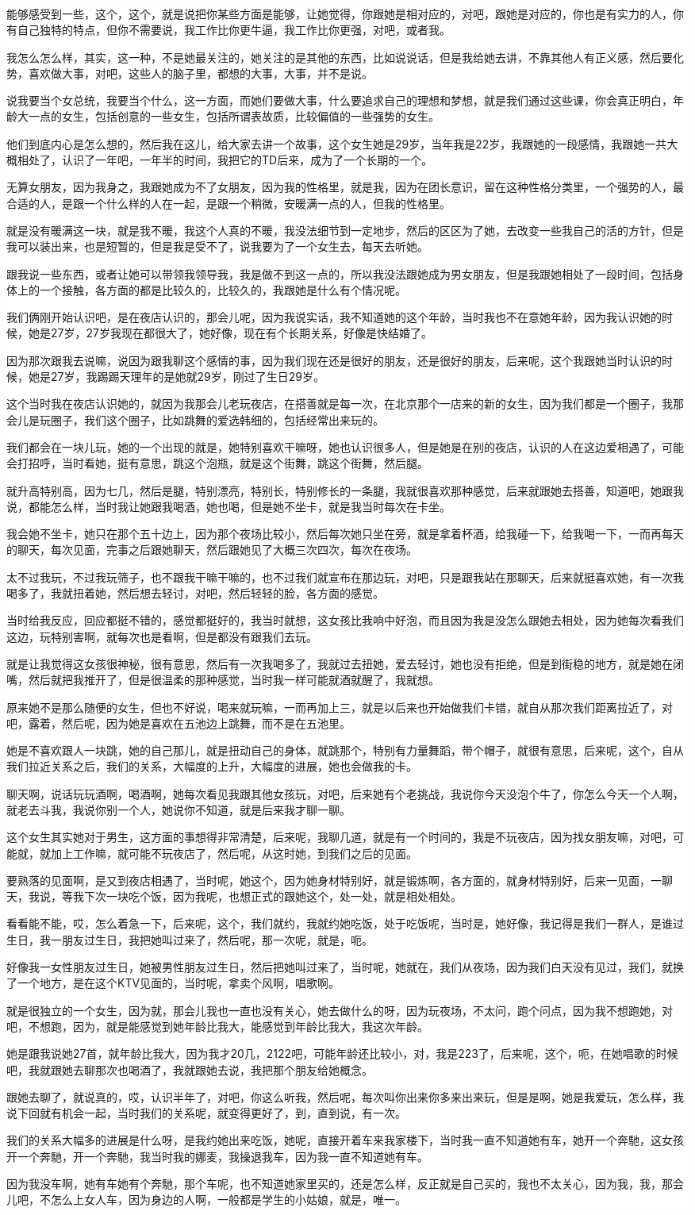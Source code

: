能够感受到一些，这个，这个，就是说把你某些方面是能够，让她觉得，你跟她是相对应的，对吧，跟她是对应的，你也是有实力的人，你有自己独特的特点，但你不需要说，我工作比你更牛逼，我工作比你更强，对吧，或者我。

我怎么怎么样，其实，这一种，不是她最关注的，她关注的是其他的东西，比如说说话，但是我给她去讲，不靠其他人有正义感，然后要化势，喜欢做大事，对吧，这些人的脑子里，都想的大事，大事，并不是说。

说我要当个女总统，我要当个什么，这一方面，而她们要做大事，什么要追求自己的理想和梦想，就是我们通过这些课，你会真正明白，年龄大一点的女生，包括创意的一些女生，包括所谓表故质，比较偏值的一些强势的女生。

他们到底内心是怎么想的，然后我在这儿，给大家去讲一个故事，这个女生她是29岁，当年我是22岁，我跟她的一段感情，我跟她一共大概相处了，认识了一年吧，一年半的时间，我把它的TD后来，成为了一个长期的一个。

无算女朋友，因为我身之，我跟她成为不了女朋友，因为我的性格里，就是我，因为在团长意识，留在这种性格分类里，一个强势的人，最合适的人，是跟一个什么样的人在一起，是跟一个稍微，安暖满一点的人，但我的性格里。

就是没有暖满这一块，就是我不暖，我这个人真的不暖，我没法细节到一定地步，然后的区区为了她，去改变一些我自己的活的方针，但是我可以装出来，也是短暂的，但是我是受不了，说我要为了一个女生去，每天去听她。

跟我说一些东西，或者让她可以带领我领导我，我是做不到这一点的，所以我没法跟她成为男女朋友，但是我跟她相处了一段时间，包括身体上的一个接触，各方面的都是比较久的，比较久的，我跟她是什么有个情况呢。

我们俩刚开始认识吧，是在夜店认识的，那会儿呢，因为我说实话，我不知道她的这个年龄，当时我也不在意她年龄，因为我认识她的时候，她是27岁，27岁我现在都很大了，她好像，现在有个长期关系，好像是快结婚了。

因为那次跟我去说嘛，说因为跟我聊这个感情的事，因为我们现在还是很好的朋友，还是很好的朋友，后来呢，这个我跟她当时认识的时候，她是27岁，我踢踢天理年的是她就29岁，刚过了生日29岁。

这个当时我在夜店认识她的，就因为我那会儿老玩夜店，在搭善就是每一次，在北京那个一店来的新的女生，因为我们都是一个圈子，我那会儿是玩圈子，我们这个圈子，比如跳舞的爱选韩细的，包括经常出来玩的。

我们都会在一块儿玩，她的一个出现的就是，她特别喜欢干嘛呀，她也认识很多人，但是她是在别的夜店，认识的人在这边爱相遇了，可能会打招呼，当时看她，挺有意思，跳这个泡瓶，就是这个街舞，跳这个街舞，然后腿。

就升高特别高，因为七几，然后是腿，特别漂亮，特别长，特别修长的一条腿，我就很喜欢那种感觉，后来就跟她去搭善，知道吧，她跟我说，都能怎么样，当时我让她跟我喝酒，她也喝，但是她不坐卡，就是我当时每次在卡坐。

我会她不坐卡，她只在那个五十边上，因为那个夜场比较小，然后每次她只坐在旁，就是拿着杯酒，给我碰一下，给我喝一下，一而再每天的聊天，每次见面，完事之后跟她聊天，然后跟她见了大概三次四次，每次在夜场。

太不过我玩，不过我玩筛子，也不跟我干嘛干嘛的，也不过我们就宣布在那边玩，对吧，只是跟我站在那聊天，后来就挺喜欢她，有一次我喝多了，我就扭着她，然后想去轻讨，对吧，然后轻轻的脸，各方面的感觉。

当时给我反应，回应都挺不错的，感觉都挺好的，我当时就想，这女孩比我响中好泡，而且因为我是没怎么跟她去相处，因为她每次看我们这边，玩特别害啊，就每次也是看啊，但是都没有跟我们去玩。

就是让我觉得这女孩很神秘，很有意思，然后有一次我喝多了，我就过去扭她，爱去轻讨，她也没有拒绝，但是到街稳的地方，就是她在闭嘴，然后就把我推开了，但是很温柔的那种感觉，当时我一样可能就酒就醒了，我就想。

原来她不是那么随便的女生，但也不好说，喝来就玩嘛，一而再加上三，就是以后来也开始做我们卡错，就自从那次我们距离拉近了，对吧，露着，然后呢，因为她是喜欢在五池边上跳舞，而不是在五池里。

她是不喜欢跟人一块跳，她的自己那儿，就是扭动自己的身体，就跳那个，特别有力量舞蹈，带个帽子，就很有意思，后来呢，这个，自从我们拉近关系之后，我们的关系，大幅度的上升，大幅度的进展，她也会做我的卡。

聊天啊，说话玩玩酒啊，喝酒啊，她每次看见我跟其他女孩玩，对吧，后来她有个老挑战，我说你今天没泡个牛了，你怎么今天一个人啊，就老去斗我，我说你别一个人，她说你不知道，就是后来我才聊一聊。

这个女生其实她对于男生，这方面的事想得非常清楚，后来呢，我聊几道，就是有一个时间的，我是不玩夜店，因为找女朋友嘛，对吧，可能就，就加上工作嘛，就可能不玩夜店了，然后呢，从这时她，到我们之后的见面。

要熟落的见面啊，是又到夜店相遇了，当时呢，她这个，因为她身材特别好，就是锻炼啊，各方面的，就身材特别好，后来一见面，一聊天，我说，等我下次一块吃个饭，因为我呢，也想正式的跟她这个，处一处，就是相处相处。

看看能不能，哎，怎么着急一下，后来呢，这个，我们就约，我就约她吃饭，处于吃饭呢，当时是，她好像，我记得是我们一群人，是谁过生日，我一朋友过生日，我把她叫过来了，然后呢，那一次呢，就是，呃。

好像我一女性朋友过生日，她被男性朋友过生日，然后把她叫过来了，当时呢，她就在，我们从夜场，因为我们白天没有见过，我们，就换了一个地方，是在这个KTV见面的，当时呢，拿卖个风啊，唱歌啊。

就是很独立的一个女生，因为就，那会儿我也一直也没有关心，她去做什么的呀，因为玩夜场，不太问，跑个问点，因为我不想跑她，对吧，不想跑，因为，就是能感觉到她年龄比我大，能感觉到年龄比我大，我这次年龄。

她是跟我说她27首，就年龄比我大，因为我才20几，2122吧，可能年龄还比较小，对，我是223了，后来呢，这个，呃，在她唱歌的时候吧，我就跟她去聊那次也喝酒了，我就跟她去说，我把那个朋友给她概念。

跟她去聊了，就说真的，哎，认识半年了，对吧，你这么听我，然后呢，每次叫你出来你多来出来玩，但是是啊，她是我爱玩，怎么样，我说下回就有机会一起，当时我们的关系呢，就变得更好了，到，直到说，有一次。

我们的关系大幅多的进展是什么呀，是我约她出来吃饭，她呢，直接开着车来我家楼下，当时我一直不知道她有车，她开一个奔馳，这女孩开一个奔馳，开一个奔馳，我当时我的娜麦，我操退我车，因为我一直不知道她有车。

因为我没车啊，她有车她有个奔馳，那个车呢，也不知道她家里买的，还是怎么样，反正就是自己买的，我也不太关心，因为我，我，那会儿吧，不怎么上女人车，因为身边的人啊，一般都是学生的小姑娘，就是，唯一。
